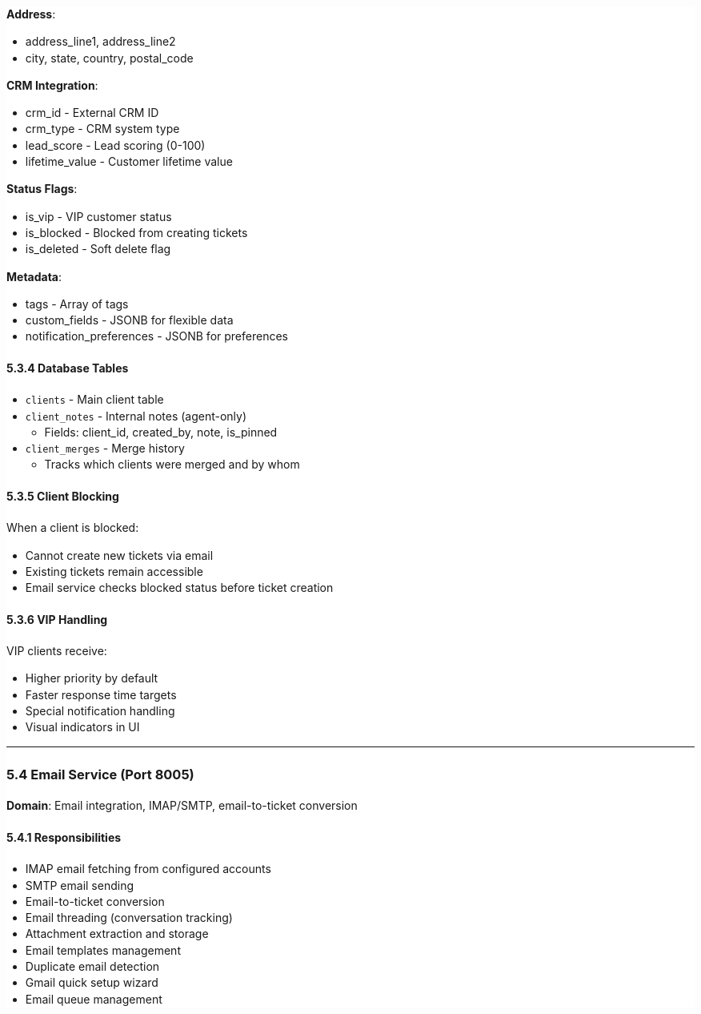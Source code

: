 **Address**:
- address_line1, address_line2
- city, state, country, postal_code

**CRM Integration**:
- crm_id - External CRM ID
- crm_type - CRM system type
- lead_score - Lead scoring (0-100)
- lifetime_value - Customer lifetime value

**Status Flags**:
- is_vip - VIP customer status
- is_blocked - Blocked from creating tickets
- is_deleted - Soft delete flag

**Metadata**:
- tags - Array of tags
- custom_fields - JSONB for flexible data
- notification_preferences - JSONB for preferences

#### 5.3.4 Database Tables

- `clients` - Main client table
- `client_notes` - Internal notes (agent-only)
  - Fields: client_id, created_by, note, is_pinned
- `client_merges` - Merge history
  - Tracks which clients were merged and by whom

#### 5.3.5 Client Blocking

When a client is blocked:
- Cannot create new tickets via email
- Existing tickets remain accessible
- Email service checks blocked status before ticket creation

#### 5.3.6 VIP Handling

VIP clients receive:
- Higher priority by default
- Faster response time targets
- Special notification handling
- Visual indicators in UI

---

### 5.4 Email Service (Port 8005)

**Domain**: Email integration, IMAP/SMTP, email-to-ticket conversion

#### 5.4.1 Responsibilities

- IMAP email fetching from configured accounts
- SMTP email sending
- Email-to-ticket conversion
- Email threading (conversation tracking)
- Attachment extraction and storage
- Email templates management
- Duplicate email detection
- Gmail quick setup wizard
- Email queue management
